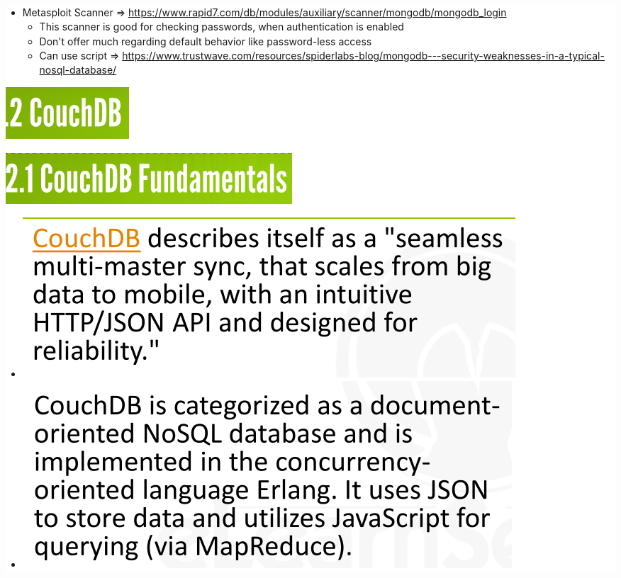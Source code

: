 * Metasploit Scanner => https://www.rapid7.com/db/modules/auxiliary/scanner/mongodb/mongodb_login
  * This scanner is good for checking passwords, when authentication is enabled
  * Don't offer much regarding default behavior like password-less access
  * Can use script => https://www.trustwave.com/resources/spiderlabs-blog/mongodb---security-weaknesses-in-a-typical-nosql-database/

















![image-20210223113351944](images/image-20210223113351944.png)





![image-20210223113438795](images/image-20210223113438795.png)





* ![image-20210223113502597](images/image-20210223113502597.png)
* ![image-20210223113522997](images/image-20210223113522997.png)